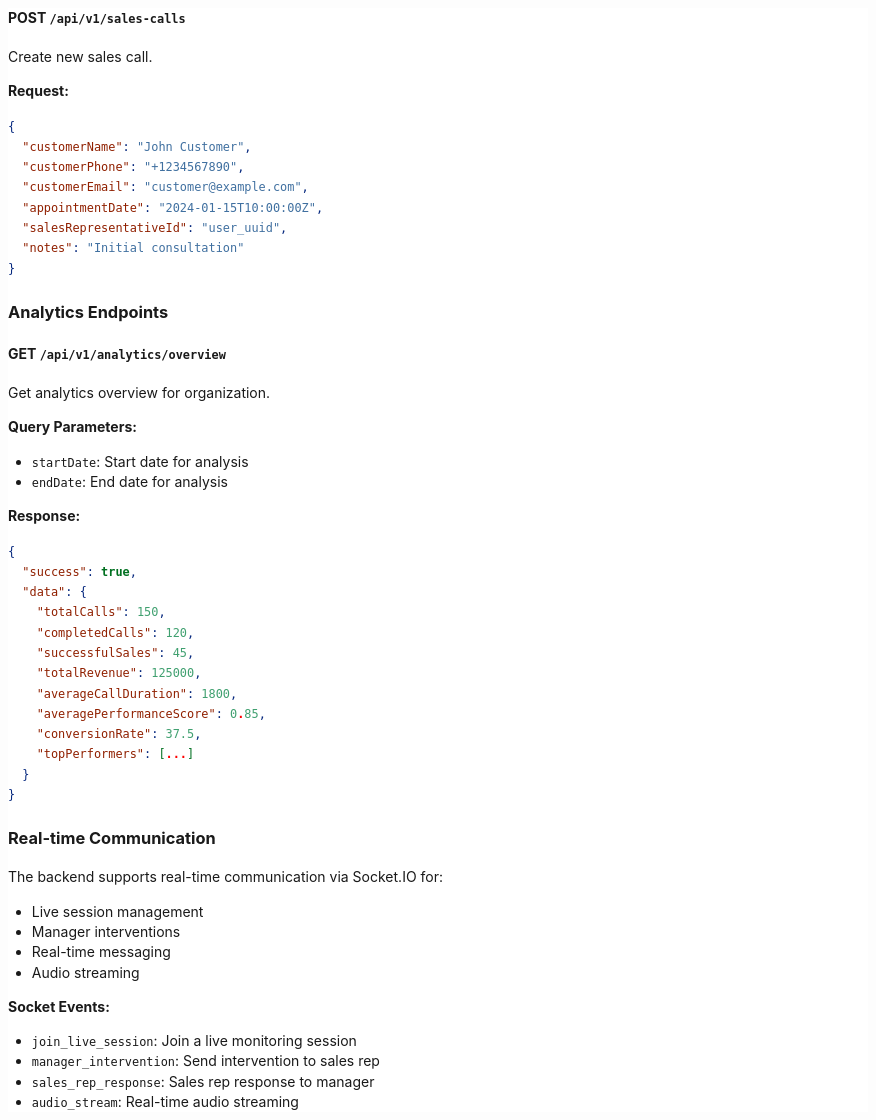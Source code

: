 #### POST `/api/v1/sales-calls`
Create new sales call.

**Request:**
```json
{
  "customerName": "John Customer",
  "customerPhone": "+1234567890",
  "customerEmail": "customer@example.com",
  "appointmentDate": "2024-01-15T10:00:00Z",
  "salesRepresentativeId": "user_uuid",
  "notes": "Initial consultation"
}
```

### Analytics Endpoints

#### GET `/api/v1/analytics/overview`
Get analytics overview for organization.

**Query Parameters:**
- `startDate`: Start date for analysis
- `endDate`: End date for analysis

**Response:**
```json
{
  "success": true,
  "data": {
    "totalCalls": 150,
    "completedCalls": 120,
    "successfulSales": 45,
    "totalRevenue": 125000,
    "averageCallDuration": 1800,
    "averagePerformanceScore": 0.85,
    "conversionRate": 37.5,
    "topPerformers": [...]
  }
}
```

### Real-time Communication

The backend supports real-time communication via Socket.IO for:
- Live session management
- Manager interventions
- Real-time messaging
- Audio streaming

**Socket Events:**
- `join_live_session`: Join a live monitoring session
- `manager_intervention`: Send intervention to sales rep
- `sales_rep_response`: Sales rep response to manager
- `audio_stream`: Real-time audio streaming
